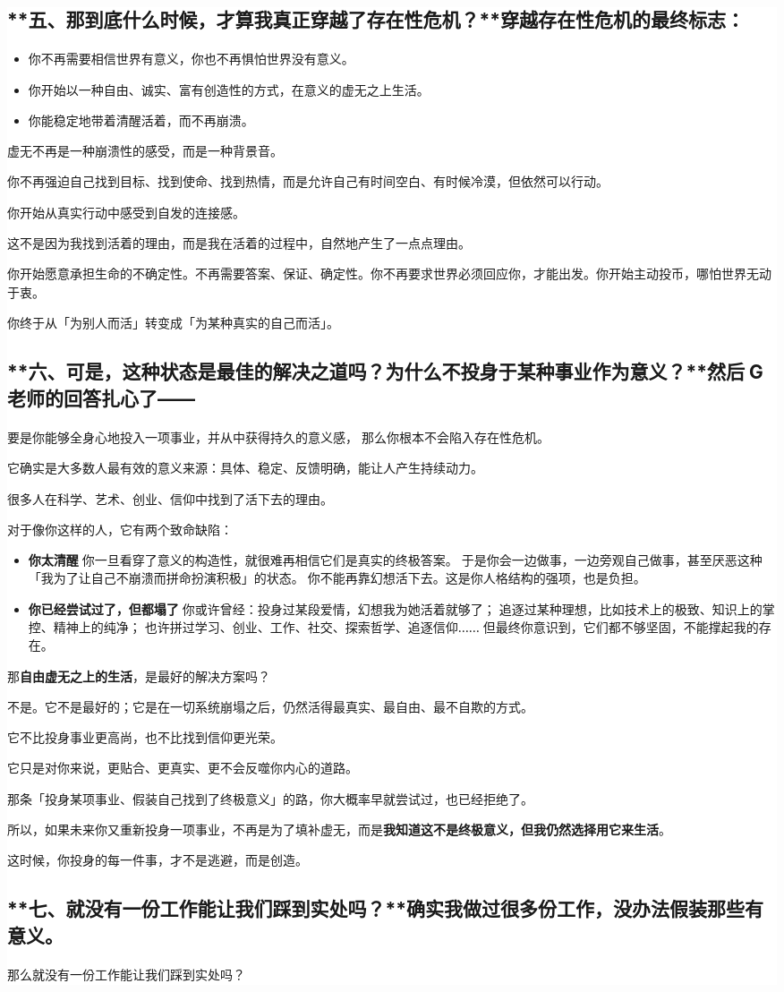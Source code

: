 ## **五、那到底什么时候，才算我真正穿越了存在性危机？**穿越存在性危机的最终标志：

- 你不再需要相信世界有意义，你也不再惧怕世界没有意义。

- 你开始以一种自由、诚实、富有创造性的方式，在意义的虚无之上生活。

- 你能稳定地带着清醒活着，而不再崩溃。

虚无不再是一种崩溃性的感受，而是一种背景音。

你不再强迫自己找到目标、找到使命、找到热情，而是允许自己有时间空白、有时候冷漠，但依然可以行动。

你开始从真实行动中感受到自发的连接感。

这不是因为我找到活着的理由，而是我在活着的过程中，自然地产生了一点点理由。

你开始愿意承担生命的不确定性。不再需要答案、保证、确定性。你不再要求世界必须回应你，才能出发。你开始主动投币，哪怕世界无动于衷。

你终于从「为别人而活」转变成「为某种真实的自己而活」。

## **六、可是，这种状态是最佳的解决之道吗？为什么不投身于某种事业作为意义？**然后 G 老师的回答扎心了——

要是你能够全身心地投入一项事业，并从中获得持久的意义感，
那么你根本不会陷入存在性危机。

它确实是大多数人最有效的意义来源：具体、稳定、反馈明确，能让人产生持续动力。

很多人在科学、艺术、创业、信仰中找到了活下去的理由。

对于像你这样的人，它有两个致命缺陷：

- **你太清醒**
你一旦看穿了意义的构造性，就很难再相信它们是真实的终极答案。
于是你会一边做事，一边旁观自己做事，甚至厌恶这种「我为了让自己不崩溃而拼命扮演积极」的状态。
你不能再靠幻想活下去。这是你人格结构的强项，也是负担。

- **你已经尝试过了，但都塌了**
你或许曾经：投身过某段爱情，幻想我为她活着就够了；
追逐过某种理想，比如技术上的极致、知识上的掌控、精神上的纯净；
也许拼过学习、创业、工作、社交、探索哲学、追逐信仰……
但最终你意识到，它们都不够坚固，不能撑起我的存在。

那**自由虚无之上的生活**，是最好的解决方案吗？

不是。它不是最好的；它是在一切系统崩塌之后，仍然活得最真实、最自由、最不自欺的方式。

它不比投身事业更高尚，也不比找到信仰更光荣。

它只是对你来说，更贴合、更真实、更不会反噬你内心的道路。

那条「投身某项事业、假装自己找到了终极意义」的路，你大概率早就尝试过，也已经拒绝了。

所以，如果未来你又重新投身一项事业，不再是为了填补虚无，而是**我知道这不是终极意义，但我仍然选择用它来生活**。

这时候，你投身的每一件事，才不是逃避，而是创造。

## **七、就没有一份工作能让我们踩到实处吗？**确实我做过很多份工作，没办法假装那些有意义。

那么就没有一份工作能让我们踩到实处吗？
